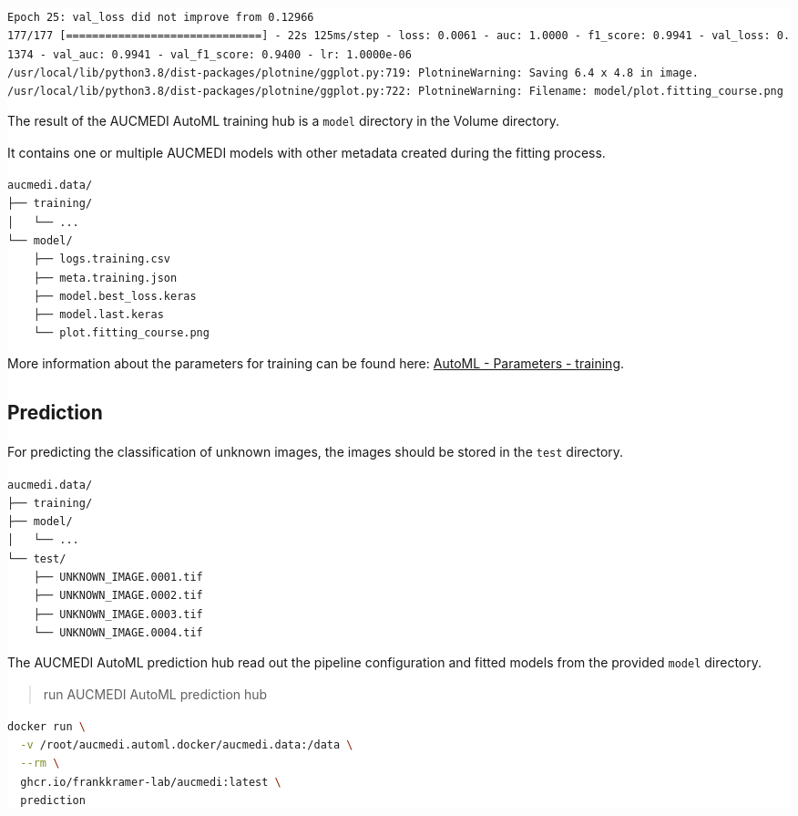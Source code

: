 ```title="output"
Epoch 25: val_loss did not improve from 0.12966
177/177 [==============================] - 22s 125ms/step - loss: 0.0061 - auc: 1.0000 - f1_score: 0.9941 - val_loss: 0.1374 - val_auc: 0.9941 - val_f1_score: 0.9400 - lr: 1.0000e-06
/usr/local/lib/python3.8/dist-packages/plotnine/ggplot.py:719: PlotnineWarning: Saving 6.4 x 4.8 in image.
/usr/local/lib/python3.8/dist-packages/plotnine/ggplot.py:722: PlotnineWarning: Filename: model/plot.fitting_course.png
```

The result of the AUCMEDI AutoML training hub is a `model` directory in the Volume directory.

It contains one or multiple AUCMEDI models with other metadata created during the fitting process.

```
aucmedi.data/
├── training/
│   └── ...
└── model/
    ├── logs.training.csv
    ├── meta.training.json
    ├── model.best_loss.keras
    ├── model.last.keras
    └── plot.fitting_course.png
```

More information about the parameters for training can be found here:
[AutoML - Parameters - training](../../parameters/#automl-mode-training).

## Prediction

For predicting the classification of unknown images, the images should be stored
in the `test` directory.

```
aucmedi.data/
├── training/
├── model/
│   └── ...
└── test/
    ├── UNKNOWN_IMAGE.0001.tif
    ├── UNKNOWN_IMAGE.0002.tif
    ├── UNKNOWN_IMAGE.0003.tif
    └── UNKNOWN_IMAGE.0004.tif
```

The AUCMEDI AutoML prediction hub read out the pipeline configuration and fitted models
from the provided `model` directory.

> run AUCMEDI AutoML prediction hub

```bash title="console"
docker run \
  -v /root/aucmedi.automl.docker/aucmedi.data:/data \
  --rm \
  ghcr.io/frankkramer-lab/aucmedi:latest \
  prediction
```
